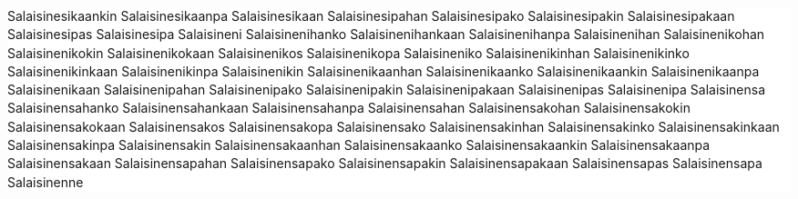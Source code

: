Salaisinesikaankin
Salaisinesikaanpa
Salaisinesikaan
Salaisinesipahan
Salaisinesipako
Salaisinesipakin
Salaisinesipakaan
Salaisinesipas
Salaisinesipa
Salaisineni
Salaisinenihanko
Salaisinenihankaan
Salaisinenihanpa
Salaisinenihan
Salaisinenikohan
Salaisinenikokin
Salaisinenikokaan
Salaisinenikos
Salaisinenikopa
Salaisineniko
Salaisinenikinhan
Salaisinenikinko
Salaisinenikinkaan
Salaisinenikinpa
Salaisinenikin
Salaisinenikaanhan
Salaisinenikaanko
Salaisinenikaankin
Salaisinenikaanpa
Salaisinenikaan
Salaisinenipahan
Salaisinenipako
Salaisinenipakin
Salaisinenipakaan
Salaisinenipas
Salaisinenipa
Salaisinensa
Salaisinensahanko
Salaisinensahankaan
Salaisinensahanpa
Salaisinensahan
Salaisinensakohan
Salaisinensakokin
Salaisinensakokaan
Salaisinensakos
Salaisinensakopa
Salaisinensako
Salaisinensakinhan
Salaisinensakinko
Salaisinensakinkaan
Salaisinensakinpa
Salaisinensakin
Salaisinensakaanhan
Salaisinensakaanko
Salaisinensakaankin
Salaisinensakaanpa
Salaisinensakaan
Salaisinensapahan
Salaisinensapako
Salaisinensapakin
Salaisinensapakaan
Salaisinensapas
Salaisinensapa
Salaisinenne
